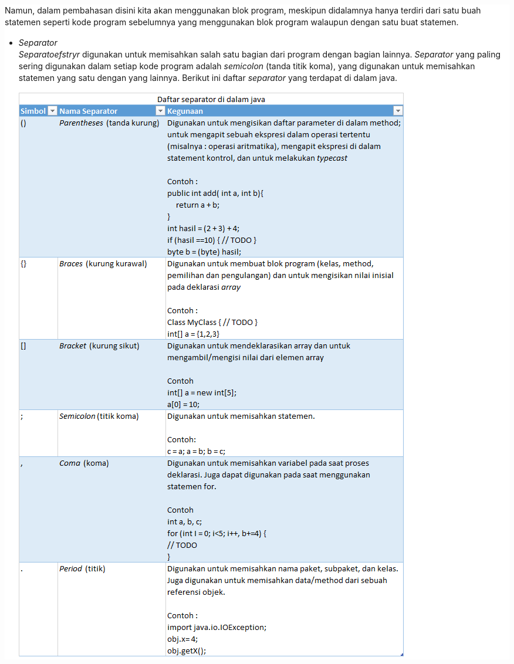 Namun, dalam pembahasan disini kita akan menggunakan blok program, meskipun didalamnya hanya terdiri dari satu buah statemen seperti kode program sebelumnya yang menggunakan blok program walaupun dengan satu buat statemen.

- *Separator*
<br>*Separatoefstryr* digunakan untuk memisahkan salah satu bagian dari program dengan bagian lainnya. *Separator* yang paling sering digunakan dalam setiap kode program adalah *semicolon* (tanda titik koma), yang digunakan untuk memisahkan statemen yang satu dengan yang lainnya. Berikut ini daftar *separator* yang terdapat di dalam java.
  
  ![Image](../../image/daftarseparator.png)
